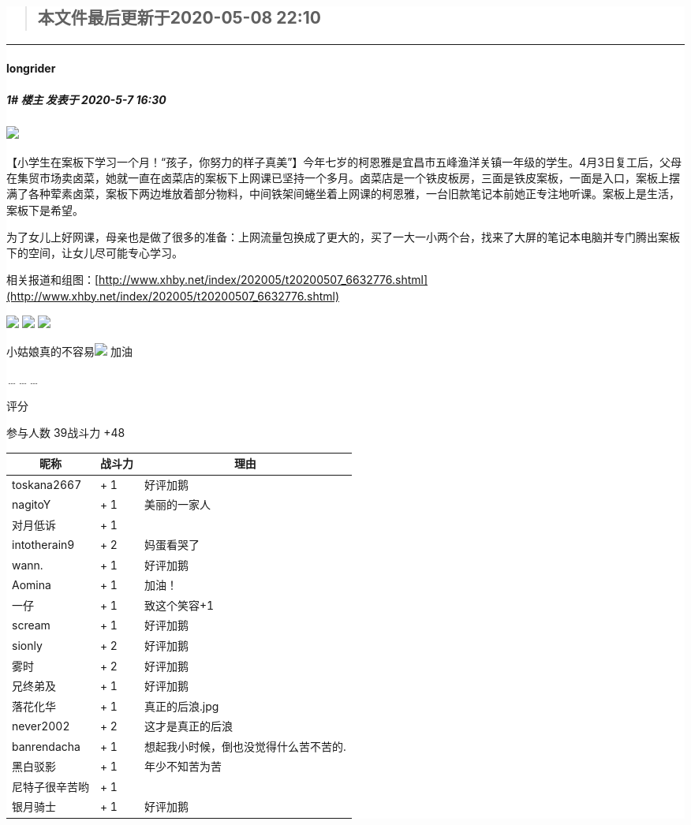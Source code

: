 > ## **本文件最后更新于2020-05-08 22:10** 


-----

####  longrider  
##### 1#       楼主       发表于 2020-5-7 16:30


<img src="http://www.xhby.net/index/202005/W020200507424874791019.jpeg" referrerpolicy="no-referrer">


【小学生在案板下学习一个月！“孩子，你努力的样子真美”】今年七岁的柯恩雅是宜昌市五峰渔洋关镇一年级的学生。4月3日复工后，父母在集贸市场卖卤菜，她就一直在卤菜店的案板下上网课已坚持一个多月。卤菜店是一个铁皮板房，三面是铁皮案板，一面是入口，案板上摆满了各种荤素卤菜，案板下两边堆放着部分物料，中间铁架间蜷坐着上网课的柯恩雅，一台旧款笔记本前她正专注地听课。案板上是生活，案板下是希望。


为了女儿上好网课，母亲也是做了很多的准备：上网流量包换成了更大的，买了一大一小两个台，找来了大屏的笔记本电脑并专门腾出案板下的空间，让女儿尽可能专心学习。


相关报道和组图：[http://www.xhby.net/index/202005/t20200507_6632776.shtml](http://www.xhby.net/index/202005/t20200507_6632776.shtml)

<img src="http://www.xhby.net/index/202005/W020200507424875912748.jpeg" referrerpolicy="no-referrer">

<img src="http://www.xhby.net/index/202005/W020200507424881557289.jpeg" referrerpolicy="no-referrer">

<img src="http://www.xhby.net/index/202005/W020200507424885826099.jpeg" referrerpolicy="no-referrer">


小姑娘真的不容易<img src="https://static.saraba1st.com/image/smiley/face2017/081.png" referrerpolicy="no-referrer"> 加油


﹍﹍﹍

评分


 参与人数 39战斗力 +48

|昵称|战斗力|理由|
|----|---|---|
| toskana2667| + 1|好评加鹅|
| nagitoY| + 1|美丽的一家人|
| 对月低诉| + 1||
| intotherain9| + 2|妈蛋看哭了|
| wann.| + 1|好评加鹅|
| Aomina| + 1|加油！|
| 一仔| + 1|致这个笑容+1|
| scream| + 1|好评加鹅|
| sionly| + 2|好评加鹅|
| 雾时| + 2|好评加鹅|
| 兄终弟及| + 1|好评加鹅|
| 落花化华| + 1|真正的后浪.jpg|
| never2002| + 2|这才是真正的后浪|
| banrendacha| + 1|想起我小时候，倒也没觉得什么苦不苦的.|
| 黑白驳影| + 1|年少不知苦为苦|
| 尼特子很辛苦哟| + 1||
| 银月骑士| + 1|好评加鹅|